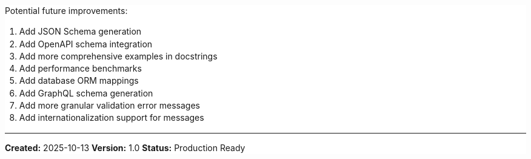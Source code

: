 Potential future improvements:
1. Add JSON Schema generation
2. Add OpenAPI schema integration
3. Add more comprehensive examples in docstrings
4. Add performance benchmarks
5. Add database ORM mappings
6. Add GraphQL schema generation
7. Add more granular validation error messages
8. Add internationalization support for messages

---

**Created:** 2025-10-13
**Version:** 1.0
**Status:** Production Ready
